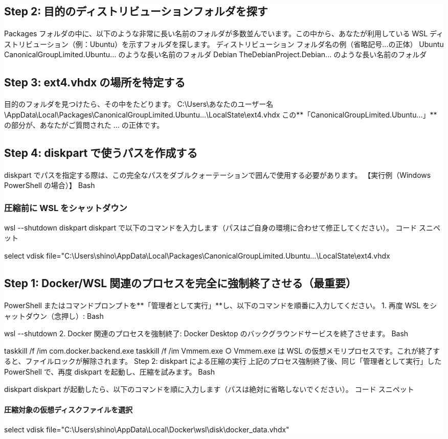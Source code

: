 ## Step 2: 目的のディストリビューションフォルダを探す

Packages フォルダの中に、以下のような非常に長い名前のフォルダが多数並んでいます。この中から、あなたが利用している WSL ディストリビューション（例：Ubuntu）を示すフォルダを探します。
ディストリビューション フォルダ名の例（省略記号...の正体）
Ubuntu CanonicalGroupLimited.Ubuntu... のような長い名前のフォルダ
Debian TheDebianProject.Debian... のような長い名前のフォルダ

## Step 3: ext4.vhdx の場所を特定する

目的のフォルダを見つけたら、その中をたどります。
C:\Users\あなたのユーザー名\AppData\Local\Packages\CanonicalGroupLimited.Ubuntu...\LocalState\ext4.vhdx
この**「CanonicalGroupLimited.Ubuntu...」**の部分が、あなたがご質問された ... の正体です。

## Step 4: diskpart で使うパスを作成する

diskpart でパスを指定する際は、この完全なパスをダブルクォーテーションで囲んで使用する必要があります。
【実行例（Windows PowerShell の場合）】
Bash

### 圧縮前に WSL をシャットダウン

wsl --shutdown
diskpart
diskpart で以下のコマンドを入力します（パスはご自身の環境に合わせて修正してください）。
コード スニペット

select vdisk file="C:\Users\shino\AppData\Local\Packages\CanonicalGroupLimited.Ubuntu...\LocalState\ext4.vhdx

## Step 1: Docker/WSL 関連のプロセスを完全に強制終了させる（最重要）

PowerShell またはコマンドプロンプトを**「管理者として実行」**し、以下のコマンドを順番に入力してください。 1. 再度 WSL をシャットダウン（念押し）:
Bash

wsl --shutdown 2. Docker 関連のプロセスを強制終了: Docker Desktop のバックグラウンドサービスを終了させます。
Bash

taskkill /f /im com.docker.backend.exe
taskkill /f /im Vmmem.exe
○ Vmmem.exe は WSL の仮想メモリプロセスです。これが終了すると、ファイルロックが解除されます。
Step 2: diskpart による圧縮の実行
上記のプロセス強制終了後、同じ「管理者として実行」した PowerShell で、再度 diskpart を起動し、圧縮を試みます。
Bash

diskpart
diskpart が起動したら、以下のコマンドを順に入力します（パスは絶対に省略しないでください）。
コード スニペット

#### 圧縮対象の仮想ディスクファイルを選択

select vdisk file="C:\Users\shino\AppData\Local\Docker\wsl\disk\docker_data.vhdx"
